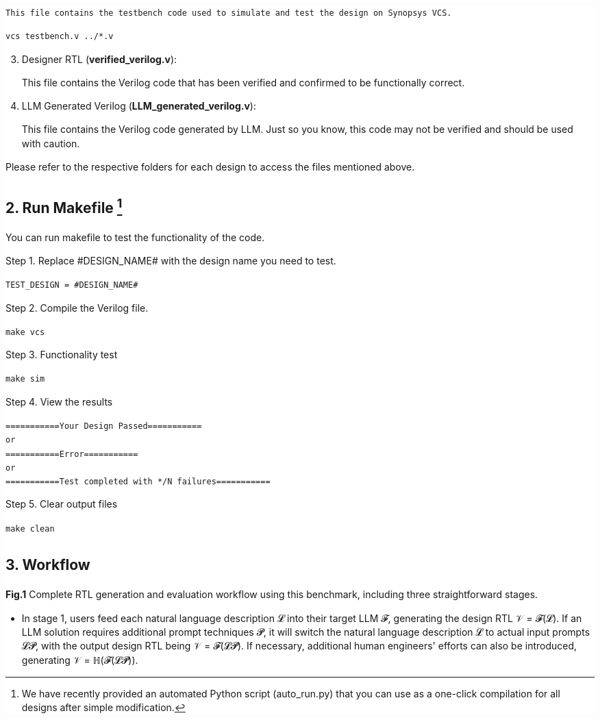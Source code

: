    This file contains the testbench code used to simulate and test the design on Synopsys VCS.
   ```
   vcs testbench.v ../*.v
   ```

3. Designer RTL (**verified_verilog.v**): 
    
    This file contains the Verilog code that has been verified and confirmed to be functionally correct.

5. LLM Generated Verilog (**LLM_generated_verilog.v**): 
    
    This file contains the Verilog code generated by LLM. Just so you know, this code may not be verified and should be used with caution.

Please refer to the respective folders for each design to access the files mentioned above.

## 2. Run Makefile [^2]
[^2]: We have recently provided an automated Python script (auto_run.py) that you can use as a one-click compilation for all designs after simple modification.

You can run makefile to test the functionality of the code.

Step 1. Replace #DESIGN_NAME# with the design name you need to test.
```
TEST_DESIGN = #DESIGN_NAME#
```
Step 2. Compile the Verilog file.

```
make vcs
```
Step 3. Functionality test
```
make sim
```
Step 4. View the results
```
===========Your Design Passed===========
or
===========Error===========
or
===========Test completed with */N failures===========
```
Step 5. Clear output files
```
make clean
```

## 3. Workflow
  
**Fig.1** Complete RTL generation and evaluation workflow using this benchmark, including three straightforward stages.

- In stage 1, users feed each natural language description 𝓛 into their target LLM 𝓕, generating the design RTL 𝒱 = 𝓕(𝓛). If an LLM solution requires additional prompt techniques 𝓟, it will switch the natural language description 𝓛 to actual input prompts 𝓛𝓟, with the output design RTL being 𝒱 = 𝓕(𝓛𝓟). If necessary, additional human engineers' efforts can also be introduced, generating 𝒱 = ℍ(𝓕(𝓛𝓟)).


[^3]: The worst LLM StarCoder is not presented due to space limitations.